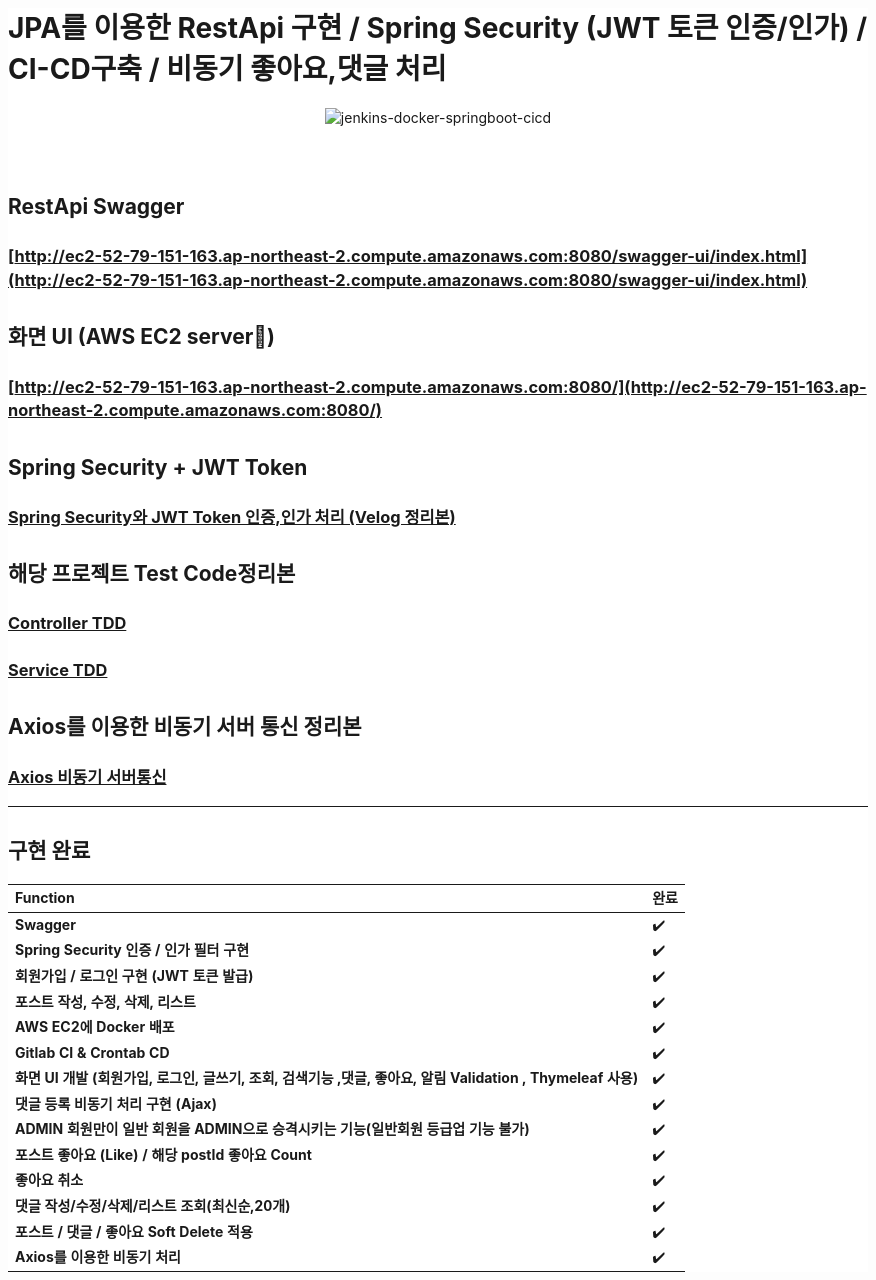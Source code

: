 # JPA를 이용한 RestApi 구현 / Spring Security (JWT 토큰 인증/인가) / CI-CD구축 / 비동기 좋아요,댓글 처리
<p align="center"><img width="750" alt="jenkins-docker-springboot-cicd" src="https://user-images.githubusercontent.com/104709432/209429451-36eac449-39d0-40a0-ac41-194c979c021d.png">
</p>
</br>

## RestApi Swagger 
### [http://ec2-52-79-151-163.ap-northeast-2.compute.amazonaws.com:8080/swagger-ui/index.html](http://ec2-52-79-151-163.ap-northeast-2.compute.amazonaws.com:8080/swagger-ui/index.html)</br>
## 화면 UI (AWS EC2 server🔽)
### [http://ec2-52-79-151-163.ap-northeast-2.compute.amazonaws.com:8080/](http://ec2-52-79-151-163.ap-northeast-2.compute.amazonaws.com:8080/)
## Spring Security + JWT Token
### [Spring Security와 JWT Token 인증,인가 처리 (Velog 정리본)](https://velog.io/@guns95/Spring-Security%EC%99%80-JWT-%ED%86%A0%ED%81%B0%EC%9D%98-%EC%9D%B8%EC%A6%9D%EC%9D%B8%EA%B0%80-%EB%A1%9C%EA%B7%B8%EC%9D%B8)
## 해당 프로젝트 Test Code정리본
### [Controller TDD](https://velog.io/@guns95/Spring-Controller-Test)
### [Service TDD](https://velog.io/@guns95/Spring-Service-Test)
## Axios를 이용한 비동기 서버 통신 정리본
### [Axios 비동기 서버통신](https://velog.io/@guns95/%EC%84%9C%EB%B2%84-%EB%B9%84%EB%8F%99%EA%B8%B0-%ED%86%B5%EC%8B%A0-Axios-%ED%94%84%EB%A1%9C%EC%A0%9D%ED%8A%B8-%EB%8F%84%EC%9E%85)
***

## 구현 완료
**Function** | **완료** | 
:------------ | :-------------| 
**Swagger** | :heavy_check_mark: |  
**Spring Security 인증 / 인가 필터 구현** | :heavy_check_mark: |  
**회원가입 / 로그인 구현 (JWT 토큰 발급)** | :heavy_check_mark: |  
**포스트 작성, 수정, 삭제, 리스트** | :heavy_check_mark: |  
**AWS EC2에 Docker 배포** | :heavy_check_mark: |  
**Gitlab CI & Crontab CD** | :heavy_check_mark: |  
**화면 UI 개발 (회원가입, 로그인, 글쓰기, 조회, 검색기능 ,댓글, 좋아요, 알림 Validation , Thymeleaf 사용)** | :heavy_check_mark: |  
**댓글 등록 비동기 처리 구현 (Ajax)** | :heavy_check_mark: |  
**ADMIN 회원만이 일반 회원을 ADMIN으로 승격시키는 기능(일반회원 등급업 기능 불가)** | :heavy_check_mark: |  
**포스트 좋아요 (Like) / 해당 postId 좋아요 Count** | :heavy_check_mark: |  
**좋아요 취소** |:heavy_check_mark:  |  
**댓글 작성/수정/삭제/리스트 조회(최신순,20개)** | :heavy_check_mark: |  
**포스트 / 댓글 / 좋아요 Soft Delete 적용** | :heavy_check_mark: |  
**Axios를 이용한 비동기 처리** | :heavy_check_mark: |  
